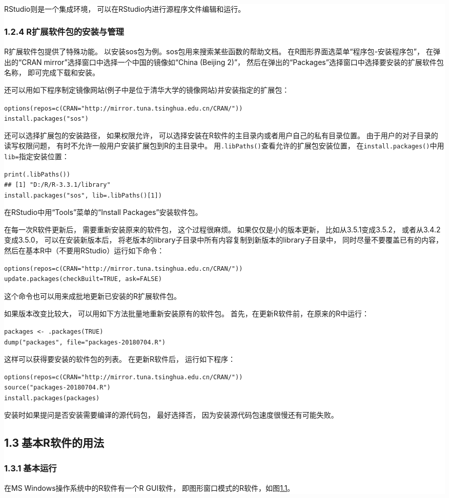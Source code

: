 RStudio则是一个集成环境， 可以在RStudio内进行源程序文件编辑和运行。

### 1.2.4 R扩展软件包的安装与管理

R扩展软件包提供了特殊功能。 以安装sos包为例。sos包用来搜索某些函数的帮助文档。 在R图形界面选菜单“程序包-安装程序包”， 在弹出的“CRAN mirror”选择窗口中选择一个中国的镜像如“China (Beijing 2)”， 然后在弹出的“Packages”选择窗口中选择要安装的扩展软件包名称， 即可完成下载和安装。

还可以用如下程序制定镜像网站(例子中是位于清华大学的镜像网站)并安装指定的扩展包：

```
options(repos=c(CRAN="http://mirror.tuna.tsinghua.edu.cn/CRAN/"))
install.packages("sos")
```

还可以选择扩展包的安装路径， 如果权限允许， 可以选择安装在R软件的主目录内或者用户自己的私有目录位置。 由于用户的对子目录的读写权限问题， 有时不允许一般用户安装扩展包到R的主目录中。 用`.libPaths()`查看允许的扩展包安装位置， 在`install.packages()`中用`lib=`指定安装位置：

```
print(.libPaths())
## [1] "D:/R/R-3.3.1/library"
install.packages("sos", lib=.libPaths()[1])
```

在RStudio中用“Tools”菜单的“Install Packages”安装软件包。

在每一次R软件更新后， 需要重新安装原来的软件包， 这个过程很麻烦。 如果仅仅是小的版本更新， 比如从3.5.1变成3.5.2， 或者从3.4.2变成3.5.0， 可以在安装新版本后， 将老版本的library子目录中所有内容复制到新版本的library子目录中， 同时尽量不要覆盖已有的内容， 然后在基本R中（不要用RStudio）运行如下命令：

```
options(repos=c(CRAN="http://mirror.tuna.tsinghua.edu.cn/CRAN/"))
update.packages(checkBuilt=TRUE, ask=FALSE)
```

这个命令也可以用来成批地更新已安装的R扩展软件包。

如果版本改变比较大， 可以用如下方法批量地重新安装原有的软件包。 首先，在更新R软件前，在原来的R中运行：

```
packages <- .packages(TRUE)
dump("packages", file="packages-20180704.R")
```

这样可以获得要安装的软件包的列表。 在更新R软件后， 运行如下程序：

```
options(repos=c(CRAN="http://mirror.tuna.tsinghua.edu.cn/CRAN/"))
source("packages-20180704.R")
install.packages(packages)
```

安装时如果提问是否安装需要编译的源代码包， 最好选择否， 因为安装源代码包速度很慢还有可能失败。

## 1.3 基本R软件的用法

### 1.3.1 基本运行

在MS Windows操作系统中的R软件有一个R GUI软件， 即图形窗口模式的R软件，如图[1.1](http://www.math.pku.edu.cn/teachers/lidf/docs/Rbook/html/_Rbook/intro.html#fig:intro-ruse-rgui01)。
